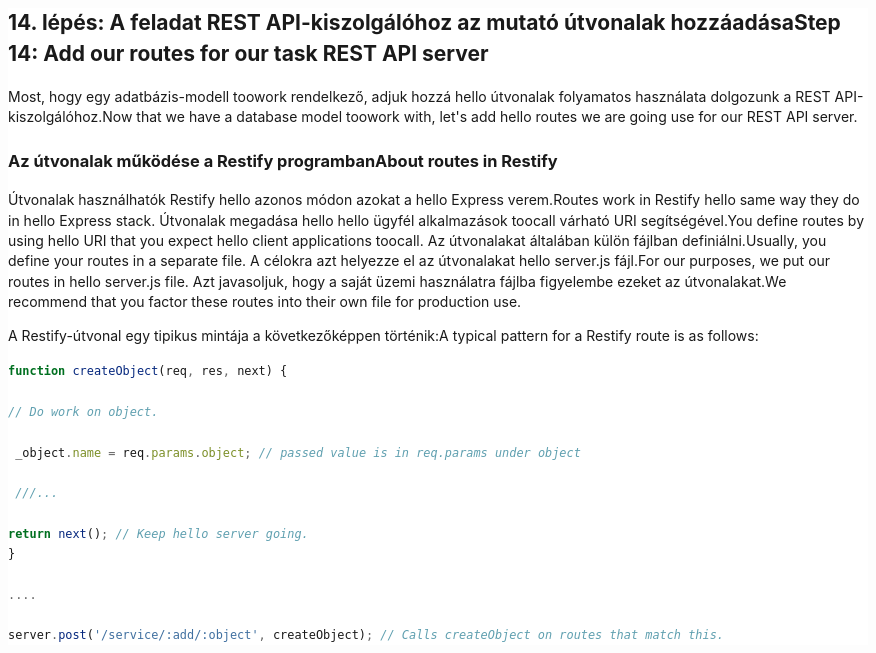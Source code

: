 ## <a name="step-14-add-our-routes-for-our-task-rest-api-server"></a><span data-ttu-id="e2167-256">14. lépés: A feladat REST API-kiszolgálóhoz az mutató útvonalak hozzáadása</span><span class="sxs-lookup"><span data-stu-id="e2167-256">Step 14: Add our routes for our task REST API server</span></span>
<span data-ttu-id="e2167-257">Most, hogy egy adatbázis-modell toowork rendelkező, adjuk hozzá hello útvonalak folyamatos használata dolgozunk a REST API-kiszolgálóhoz.</span><span class="sxs-lookup"><span data-stu-id="e2167-257">Now that we have a database model toowork with, let's add hello routes we are going use for our REST API server.</span></span>

### <a name="about-routes-in-restify"></a><span data-ttu-id="e2167-258">Az útvonalak működése a Restify programban</span><span class="sxs-lookup"><span data-stu-id="e2167-258">About routes in Restify</span></span>
<span data-ttu-id="e2167-259">Útvonalak használhatók Restify hello azonos módon azokat a hello Express verem.</span><span class="sxs-lookup"><span data-stu-id="e2167-259">Routes work in Restify hello same way they do in hello Express stack.</span></span> <span data-ttu-id="e2167-260">Útvonalak megadása hello hello ügyfél alkalmazások toocall várható URI segítségével.</span><span class="sxs-lookup"><span data-stu-id="e2167-260">You define routes by using hello URI that you expect hello client applications toocall.</span></span> <span data-ttu-id="e2167-261">Az útvonalakat általában külön fájlban definiálni.</span><span class="sxs-lookup"><span data-stu-id="e2167-261">Usually, you define your routes in a separate file.</span></span> <span data-ttu-id="e2167-262">A célokra azt helyezze el az útvonalakat hello server.js fájl.</span><span class="sxs-lookup"><span data-stu-id="e2167-262">For our purposes, we put our routes in hello server.js file.</span></span> <span data-ttu-id="e2167-263">Azt javasoljuk, hogy a saját üzemi használatra fájlba figyelembe ezeket az útvonalakat.</span><span class="sxs-lookup"><span data-stu-id="e2167-263">We recommend that you factor these routes into their own file for production use.</span></span>

<span data-ttu-id="e2167-264">A Restify-útvonal egy tipikus mintája a következőképpen történik:</span><span class="sxs-lookup"><span data-stu-id="e2167-264">A typical pattern for a Restify route is as follows:</span></span>

```Javascript
function createObject(req, res, next) {

// Do work on object.

 _object.name = req.params.object; // passed value is in req.params under object

 ///...

return next(); // Keep hello server going.
}

....

server.post('/service/:add/:object', createObject); // Calls createObject on routes that match this.

```
